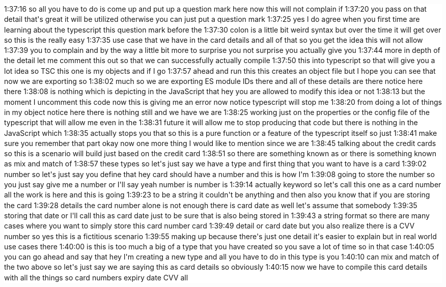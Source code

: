 1:37:16 so all you have to do is come up and put up a question mark here now this will not complain if
1:37:20 you pass on that detail that's great it will be utilized otherwise you can just put a question mark
1:37:25 yes I do agree when you first time are learning about the typescript this question mark before the
1:37:30 colon is a little bit weird syntax but over the time it will get over so this is the really easy
1:37:35 use case that we have in the card details and all of that so you get the idea this will not allow
1:37:39 you to complain and by the way a little bit more to surprise you not surprise you actually give you
1:37:44 more in depth of the detail let me comment this out so that we can successfully actually compile
1:37:50 this into typescript so that will give you a lot idea so TSC this one is my objects and if I go
1:37:57 ahead and run this this creates an object file but I hope you can see that now we are exporting so
1:38:02 much so we are exporting ES module IDs there and all of these details are there notice here there
1:38:08 is nothing which is depicting in the JavaScript that hey you are allowed to modify this idea or not
1:38:13 but the moment I uncomment this code now this is giving me an error now notice typescript will stop me
1:38:20 from doing a lot of things in my object notice here there is nothing still and we have we are
1:38:25 working just on the properties or the config file of the typescript that will allow me even in the
1:38:31 future it will allow me to stop producing that code but there is nothing in the JavaScript which
1:38:35 actually stops you that so this is a pure function or a feature of the typescript itself so just
1:38:41 make sure you remember that part okay now one more thing I would like to mention since we are
1:38:45 talking about the credit cards so this is a scenario will build just based on the credit card
1:38:51 so there are something known as or there is something known as mix and match of
1:38:57 these types so let's just say we have a type and first thing that you want to have is a card
1:39:02 number so let's just say you define that hey card should have a number and this is how I'm
1:39:08 going to store the number so you just say give me a number or I'll say yeah number is number is
1:39:14 actually keyword so let's call this one as a card number all the work is here and this is going
1:39:23 to be a string it couldn't be anything and then also you know that if you are storing the card
1:39:28 details the card number alone is not enough there is card date as well let's assume that somebody
1:39:35 storing that date or I'll call this as card date just to be sure that is also being stored in
1:39:43 a string format so there are many cases where you want to simply store this card number card
1:39:49 detail or card date but you also realize there is a CVV number so yes this is a fictitious scenario
1:39:55 making up because there's just one detail it's easier to explain but in real world use cases there
1:40:00 is this is too much a big of a type that you have created so you save a lot of time so in that case
1:40:05 you can go ahead and say that hey I'm creating a new type and all you have to do in this type is you
1:40:10 can mix and match of the two above so let's just say we are saying this as card details so obviously
1:40:15 now we have to compile this card details with all the things so card numbers expiry date CVV all
